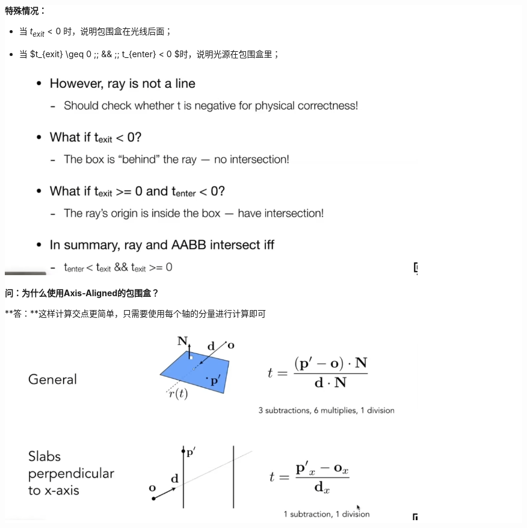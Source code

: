 **特殊情况：**

- 当 $t_{exit} < 0$ 时，说明包围盒在光线后面；

- 当 $t_{exit} \geq 0 \;\; \&\& \;\; t_{enter} < 0 $时，说明光源在包围盒里；

<img src="Images\image-20240217191114320.png" alt="image-20240217191114320" style="zoom: 67%;" />

**问：为什么使用Axis-Aligned的包围盒？**

**答：**这样计算交点更简单，只需要使用每个轴的分量进行计算即可

<img src="Images\image-20240217191516230.png" alt="image-20240217191516230" style="zoom:67%;" />
